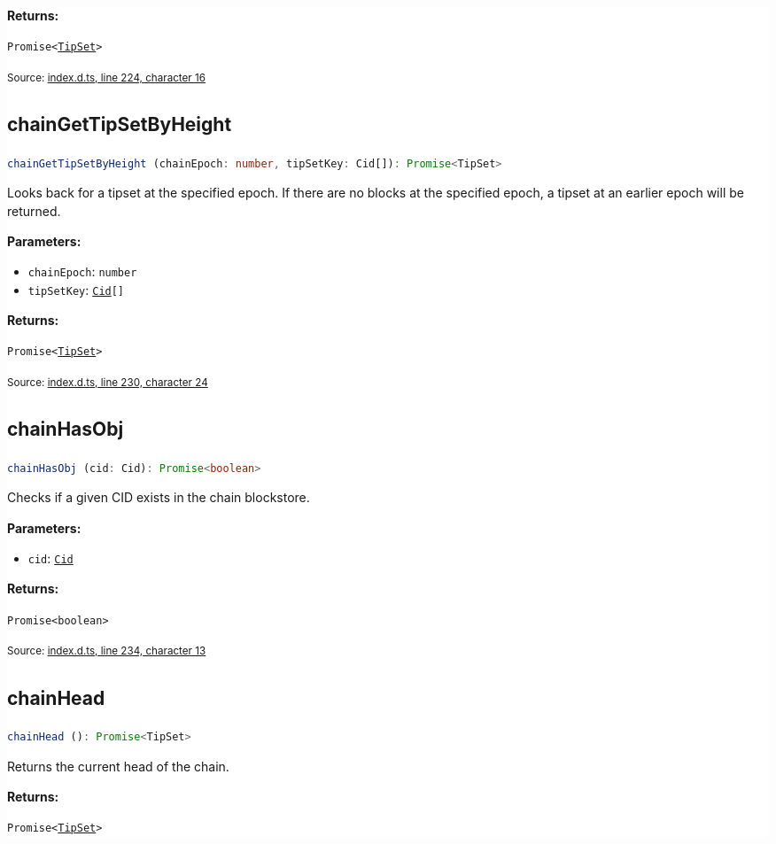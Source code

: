**Returns:**

<code>Promise&lt;<a href="../types.md#tipset">TipSet</a>&gt;</code>

<small>Source: [index.d.ts, line 224, character 16](https://github.com/filecoin-shipyard/js-lotus-client-rpc/blob/master/index.d.ts#L224)</small>

## chainGetTipSetByHeight

```ts
chainGetTipSetByHeight (chainEpoch: number, tipSetKey: Cid[]): Promise<TipSet>
```

Looks back for a tipset at the specified epoch.
If there are no blocks at the specified epoch, a tipset at an earlier epoch
will be returned.

**Parameters:**

* `chainEpoch`: <code>number</code>
* `tipSetKey`: <code><a href="../types.md#cid">Cid</a>[]</code>

**Returns:**

<code>Promise&lt;<a href="../types.md#tipset">TipSet</a>&gt;</code>

<small>Source: [index.d.ts, line 230, character 24](https://github.com/filecoin-shipyard/js-lotus-client-rpc/blob/master/index.d.ts#L230)</small>

## chainHasObj

```ts
chainHasObj (cid: Cid): Promise<boolean>
```

Checks if a given CID exists in the chain blockstore.

**Parameters:**

* `cid`: [`Cid`](../types.md#cid)

**Returns:**

<code>Promise&lt;boolean&gt;</code>

<small>Source: [index.d.ts, line 234, character 13](https://github.com/filecoin-shipyard/js-lotus-client-rpc/blob/master/index.d.ts#L234)</small>

## chainHead

```ts
chainHead (): Promise<TipSet>
```

Returns the current head of the chain.

**Returns:**

<code>Promise&lt;<a href="../types.md#tipset">TipSet</a>&gt;</code>
